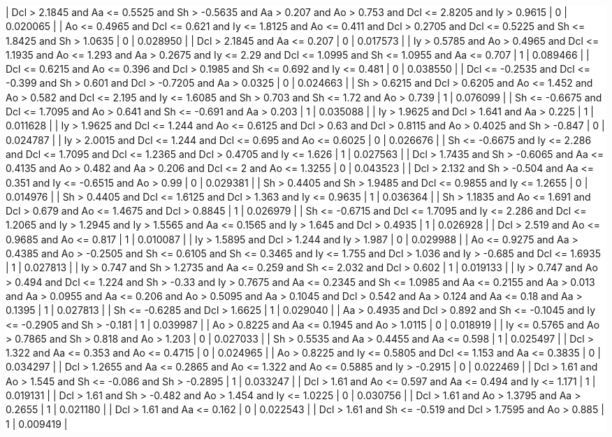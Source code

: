 | Dcl > 2.1845 and Aa <= 0.5525 and Sh > -0.5635 and Aa > 0.207 and Ao > 0.753 and Dcl <= 2.8205 and Iy > 0.9615 | 0 | 0.020065 |
| Ao <= 0.4965 and Dcl <= 0.621 and Iy <= 1.8125 and Ao <= 0.411 and Dcl > 0.2705 and Dcl <= 0.5225 and Sh <= 1.8425 and Sh > 1.0635 | 0 | 0.028950 |
| Dcl > 2.1845 and Aa <= 0.207 | 0 | 0.017573 |
| Iy > 0.5785 and Ao > 0.4965 and Dcl <= 1.1935 and Ao <= 1.293 and Aa > 0.2675 and Iy <= 2.29 and Dcl <= 1.0995 and Sh <= 1.0955 and Aa <= 0.707 | 1 | 0.089466 |
| Dcl <= 0.6215 and Ao <= 0.396 and Dcl > 0.1985 and Sh <= 0.692 and Iy <= 0.481 | 0 | 0.038550 |
| Dcl <= -0.2535 and Dcl <= -0.399 and Sh > 0.601 and Dcl > -0.7205 and Aa > 0.0325 | 0 | 0.024663 |
| Sh > 0.6215 and Dcl > 0.6205 and Ao <= 1.452 and Ao > 0.582 and Dcl <= 2.195 and Iy <= 1.6085 and Sh > 0.703 and Sh <= 1.72 and Ao > 0.739 | 1 | 0.076099 |
| Sh <= -0.6675 and Dcl <= 1.7095 and Ao > 0.641 and Sh <= -0.691 and Aa > 0.203 | 1 | 0.035088 |
| Iy > 1.9625 and Dcl > 1.641 and Aa > 0.225 | 1 | 0.011628 |
| Iy > 1.9625 and Dcl <= 1.244 and Ao <= 0.6125 and Dcl > 0.63 and Dcl > 0.8115 and Ao > 0.4025 and Sh > -0.847 | 0 | 0.024787 |
| Iy > 2.0015 and Dcl <= 1.244 and Dcl <= 0.695 and Ao <= 0.6025 | 0 | 0.026676 |
| Sh <= -0.6675 and Iy <= 2.286 and Dcl <= 1.7095 and Dcl <= 1.2365 and Dcl > 0.4705 and Iy <= 1.626 | 1 | 0.027563 |
| Dcl > 1.7435 and Sh > -0.6065 and Aa <= 0.4135 and Ao > 0.482 and Aa > 0.206 and Dcl <= 2 and Ao <= 1.3255 | 0 | 0.043523 |
| Dcl > 2.132 and Sh > -0.504 and Aa <= 0.351 and Iy <= -0.6515 and Ao > 0.99 | 0 | 0.029381 |
| Sh > 0.4405 and Sh > 1.9485 and Dcl <= 0.9855 and Iy <= 1.2655 | 0 | 0.014976 |
| Sh > 0.4405 and Dcl <= 1.6125 and Dcl > 1.363 and Iy <= 0.9635 | 1 | 0.036364 |
| Sh > 1.1835 and Ao <= 1.691 and Dcl > 0.679 and Ao <= 1.4675 and Dcl > 0.8845 | 1 | 0.026979 |
| Sh <= -0.6715 and Dcl <= 1.7095 and Iy <= 2.286 and Dcl <= 1.2065 and Iy > 1.2945 and Iy > 1.5565 and Aa <= 0.1565 and Iy > 1.645 and Dcl > 0.4935 | 1 | 0.026928 |
| Dcl > 2.519 and Ao <= 0.9685 and Ao <= 0.817 | 1 | 0.010087 |
| Iy > 1.5895 and Dcl > 1.244 and Iy > 1.987 | 0 | 0.029988 |
| Ao <= 0.9275 and Aa > 0.4385 and Ao > -0.2505 and Sh <= 0.6105 and Sh <= 0.3465 and Iy <= 1.755 and Dcl > 1.036 and Iy > -0.685 and Dcl <= 1.6935 | 1 | 0.027813 |
| Iy > 0.747 and Sh > 1.2735 and Aa <= 0.259 and Sh <= 2.032 and Dcl > 0.602 | 1 | 0.019133 |
| Iy > 0.747 and Ao > 0.494 and Dcl <= 1.224 and Sh > -0.33 and Iy > 0.7675 and Aa <= 0.2345 and Sh <= 1.0985 and Aa <= 0.2155 and Aa > 0.013 and Aa > 0.0955 and Aa <= 0.206 and Ao > 0.5095 and Aa > 0.1045 and Dcl > 0.542 and Aa > 0.124 and Aa <= 0.18 and Aa > 0.1395 | 1 | 0.027813 |
| Sh <= -0.6285 and Dcl > 1.6625 | 1 | 0.029040 |
| Aa > 0.4935 and Dcl > 0.892 and Sh <= -0.1045 and Iy <= -0.2905 and Sh > -0.181 | 1 | 0.039987 |
| Ao > 0.8225 and Aa <= 0.1945 and Ao > 1.0115 | 0 | 0.018919 |
| Iy <= 0.5765 and Ao > 0.7865 and Sh > 0.818 and Ao > 1.203 | 0 | 0.027033 |
| Sh > 0.5535 and Aa > 0.4455 and Aa <= 0.598 | 1 | 0.025497 |
| Dcl > 1.322 and Aa <= 0.353 and Ao <= 0.4715 | 0 | 0.024965 |
| Ao > 0.8225 and Iy <= 0.5805 and Dcl <= 1.153 and Aa <= 0.3835 | 0 | 0.034297 |
| Dcl > 1.2655 and Aa <= 0.2865 and Ao <= 1.322 and Ao <= 0.5885 and Iy > -0.2915 | 0 | 0.022469 |
| Dcl > 1.61 and Ao > 1.545 and Sh <= -0.086 and Sh > -0.2895 | 1 | 0.033247 |
| Dcl > 1.61 and Ao <= 0.597 and Aa <= 0.494 and Iy <= 1.171 | 1 | 0.019131 |
| Dcl > 1.61 and Sh > -0.482 and Ao > 1.454 and Iy <= 1.0225 | 0 | 0.030756 |
| Dcl > 1.61 and Ao > 1.3795 and Aa > 0.2655 | 1 | 0.021180 |
| Dcl > 1.61 and Aa <= 0.162 | 0 | 0.022543 |
| Dcl > 1.61 and Sh <= -0.519 and Dcl > 1.7595 and Ao > 0.885 | 1 | 0.009419 |